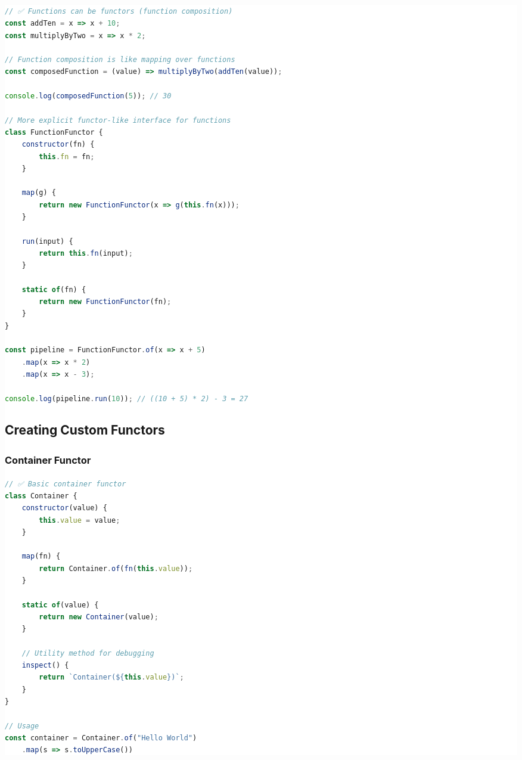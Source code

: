 ```javascript
// ✅ Functions can be functors (function composition)
const addTen = x => x + 10;
const multiplyByTwo = x => x * 2;

// Function composition is like mapping over functions
const composedFunction = (value) => multiplyByTwo(addTen(value));

console.log(composedFunction(5)); // 30

// More explicit functor-like interface for functions
class FunctionFunctor {
    constructor(fn) {
        this.fn = fn;
    }
    
    map(g) {
        return new FunctionFunctor(x => g(this.fn(x)));
    }
    
    run(input) {
        return this.fn(input);
    }
    
    static of(fn) {
        return new FunctionFunctor(fn);
    }
}

const pipeline = FunctionFunctor.of(x => x + 5)
    .map(x => x * 2)
    .map(x => x - 3);

console.log(pipeline.run(10)); // ((10 + 5) * 2) - 3 = 27
```

## Creating Custom Functors

### Container Functor

```javascript
// ✅ Basic container functor
class Container {
    constructor(value) {
        this.value = value;
    }
    
    map(fn) {
        return Container.of(fn(this.value));
    }
    
    static of(value) {
        return new Container(value);
    }
    
    // Utility method for debugging
    inspect() {
        return `Container(${this.value})`;
    }
}

// Usage
const container = Container.of("Hello World")
    .map(s => s.toUpperCase())
```